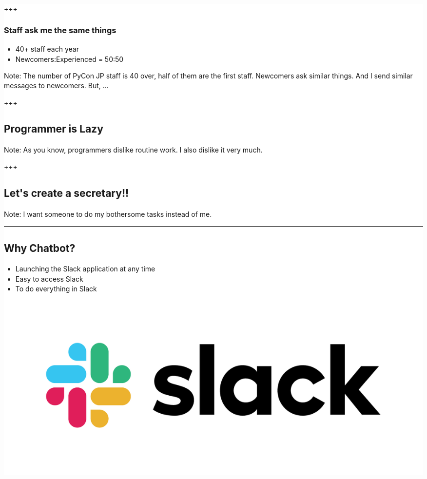 +++

### Staff ask me the same things

* 40+ staff each year
* Newcomers:Experienced = 50:50

Note:
The number of PyCon JP staff is 40 over, half of them are the first staff.
Newcomers ask similar things. And I send similar messages to newcomers.
But, ...

+++

## Programmer is Lazy

Note:
As you know, programmers dislike routine work. I also dislike it very much.

+++

## Let's create a secretary!!

Note:
I want someone to do my bothersome tasks instead of me.

---

## Why Chatbot?

* Launching the Slack application at any time
* Easy to access Slack
* To do everything in Slack

![slack](20190223pyconapac/images/slack.png)
